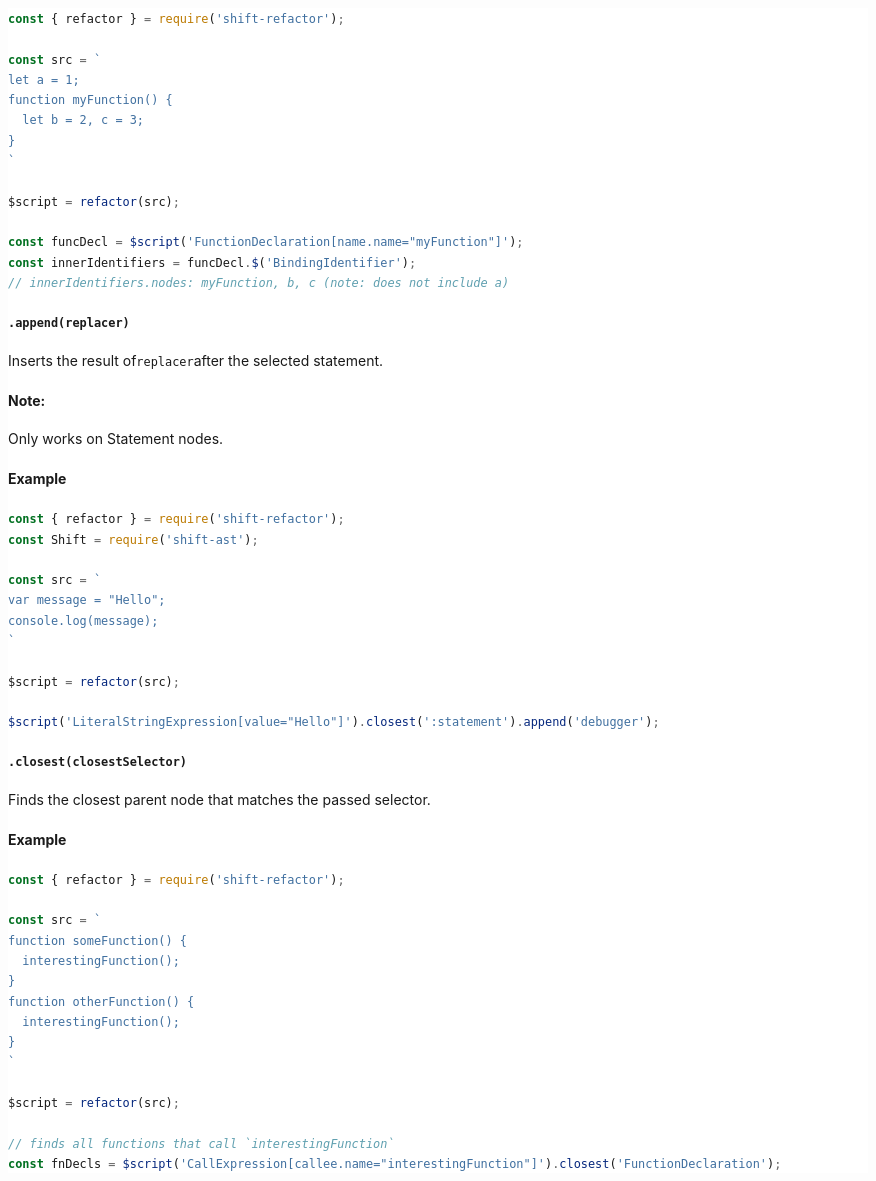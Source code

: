 ```js
const { refactor } = require('shift-refactor');

const src = `
let a = 1;
function myFunction() {
  let b = 2, c = 3;
}
`

$script = refactor(src);

const funcDecl = $script('FunctionDeclaration[name.name="myFunction"]');
const innerIdentifiers = funcDecl.$('BindingIdentifier');
// innerIdentifiers.nodes: myFunction, b, c (note: does not include a)
```

#### `.append(replacer)`

Inserts the result of`replacer`after the selected statement.

#### Note:

Only works on Statement nodes.

#### Example

```js
const { refactor } = require('shift-refactor');
const Shift = require('shift-ast');

const src = `
var message = "Hello";
console.log(message);
`

$script = refactor(src);

$script('LiteralStringExpression[value="Hello"]').closest(':statement').append('debugger');
```

#### `.closest(closestSelector)`

Finds the closest parent node that matches the passed selector.

#### Example

```js
const { refactor } = require('shift-refactor');

const src = `
function someFunction() {
  interestingFunction();
}
function otherFunction() {
  interestingFunction();
}
`

$script = refactor(src);

// finds all functions that call `interestingFunction`
const fnDecls = $script('CallExpression[callee.name="interestingFunction"]').closest('FunctionDeclaration');
```
